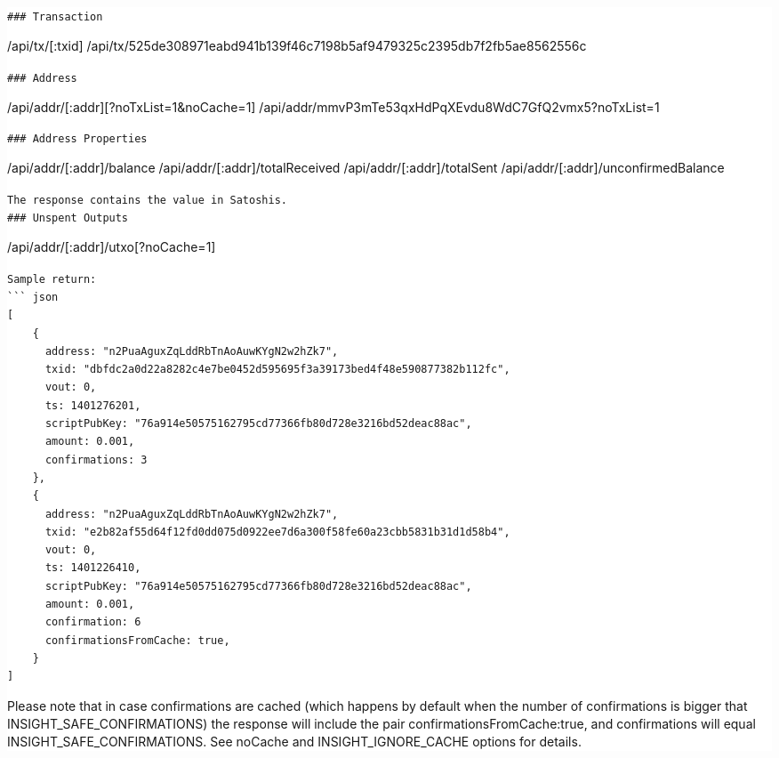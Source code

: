```
### Transaction
```
  /api/tx/[:txid]
  /api/tx/525de308971eabd941b139f46c7198b5af9479325c2395db7f2fb5ae8562556c
```
### Address
```
  /api/addr/[:addr][?noTxList=1&noCache=1]
  /api/addr/mmvP3mTe53qxHdPqXEvdu8WdC7GfQ2vmx5?noTxList=1
```
### Address Properties
```
  /api/addr/[:addr]/balance
  /api/addr/[:addr]/totalReceived
  /api/addr/[:addr]/totalSent
  /api/addr/[:addr]/unconfirmedBalance
```
The response contains the value in Satoshis.
### Unspent Outputs
```
  /api/addr/[:addr]/utxo[?noCache=1]
```
Sample return:
``` json
[
    {
      address: "n2PuaAguxZqLddRbTnAoAuwKYgN2w2hZk7",
      txid: "dbfdc2a0d22a8282c4e7be0452d595695f3a39173bed4f48e590877382b112fc",
      vout: 0,
      ts: 1401276201,
      scriptPubKey: "76a914e50575162795cd77366fb80d728e3216bd52deac88ac",
      amount: 0.001,
      confirmations: 3
    },
    {
      address: "n2PuaAguxZqLddRbTnAoAuwKYgN2w2hZk7",
      txid: "e2b82af55d64f12fd0dd075d0922ee7d6a300f58fe60a23cbb5831b31d1d58b4",
      vout: 0,
      ts: 1401226410,
      scriptPubKey: "76a914e50575162795cd77366fb80d728e3216bd52deac88ac",
      amount: 0.001,
      confirmation: 6    
      confirmationsFromCache: true,
    }
]
```
Please note that in case confirmations are cached (which happens by default when the number of confirmations is bigger
that INSIGHT_SAFE_CONFIRMATIONS) the response will include the pair confirmationsFromCache:true, and confirmations will
equal INSIGHT_SAFE_CONFIRMATIONS. See noCache and INSIGHT_IGNORE_CACHE options for details.

